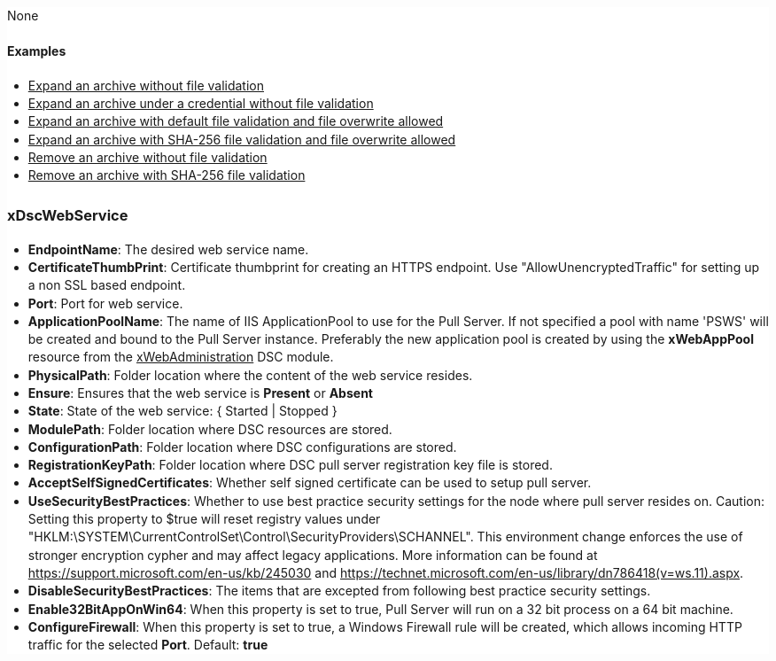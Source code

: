 None

#### Examples

* [Expand an archive without file validation](/source/Examples/xArchive_ExpandArchiveNoValidationConfig.ps1)
* [Expand an archive under a credential without file validation](/source/Examples/xArchive_ExpandArchiveNoValidationCredentialConfig.ps1)
* [Expand an archive with default file validation and file overwrite allowed](/source/Examples/xArchive_ExpandArchiveDefaultValidationAndForceConfig.ps1)
* [Expand an archive with SHA-256 file validation and file overwrite allowed](/source/Examples/xArchive_ExpandArchiveChecksumAndForceConfig.ps1)
* [Remove an archive without file validation](/source/Examples/xArchive_RemoveArchiveNoValidationConfig.ps1)
* [Remove an archive with SHA-256 file validation](/source/Examples/xArchive_RemoveArchiveChecksumConfig.ps1)

### xDscWebService

* **EndpointName**: The desired web service name.
* **CertificateThumbPrint**: Certificate thumbprint for creating an HTTPS
  endpoint. Use "AllowUnencryptedTraffic" for setting up a non SSL based
  endpoint.
* **Port**: Port for web service.
* **ApplicationPoolName**: The name of IIS ApplicationPool to use for the Pull
  Server. If not specified a pool with name 'PSWS' will be created and bound to
  the Pull Server instance. Preferably the new application pool is created by
  using the __xWebAppPool__ resource from the
  [xWebAdministration](https://github.com/PowerShell/xWebAdministration) DSC
  module.
* **PhysicalPath**: Folder location where the content of the web service
  resides.
* **Ensure**: Ensures that the web service is **Present** or **Absent**
* **State**: State of the web service: { Started | Stopped }
* **ModulePath**: Folder location where DSC resources are stored.
* **ConfigurationPath**: Folder location where DSC configurations are stored.
* **RegistrationKeyPath**: Folder location where DSC pull server registration
  key file is stored.
* **AcceptSelfSignedCertificates**: Whether self signed certificate can be used
  to setup pull server.
* **UseSecurityBestPractices**: Whether to use best practice security settings
  for the node where pull server resides on.
  Caution: Setting this property to $true will reset registry values under
  "HKLM:\SYSTEM\CurrentControlSet\Control\SecurityProviders\SCHANNEL". This
  environment change enforces the use of stronger encryption cypher and may
  affect legacy applications. More information can be found at
  https://support.microsoft.com/en-us/kb/245030 and
  https://technet.microsoft.com/en-us/library/dn786418(v=ws.11).aspx.
* **DisableSecurityBestPractices**: The items that are excepted from following
  best practice security settings.
* **Enable32BitAppOnWin64**: When this property is set to true, Pull Server
  will run on a 32 bit process on a 64 bit machine.
* **ConfigureFirewall**: When this property is set to true, a Windows Firewall
  rule will be created, which allows incoming HTTP traffic for the
  selected **Port**. Default: **true**
